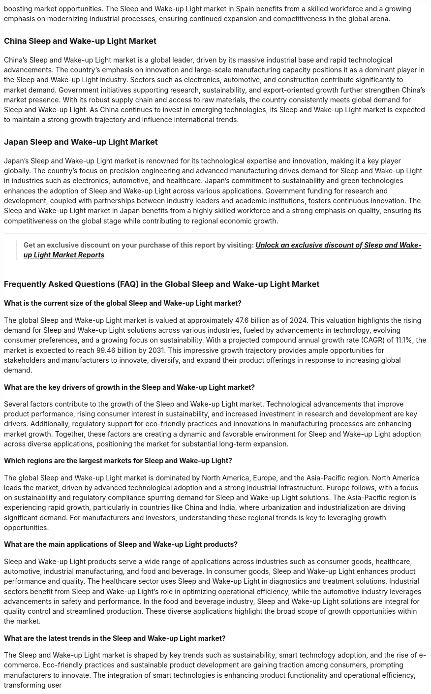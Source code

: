 boosting market opportunities. The Sleep and Wake-up Light market in Spain benefits from a skilled workforce and a growing emphasis on modernizing industrial processes, ensuring continued expansion and competitiveness in the global arena.</p><h3>China Sleep and Wake-up Light Market</h3><p>China&rsquo;s Sleep and Wake-up Light market is a global leader, driven by its massive industrial base and rapid technological advancements. The country&rsquo;s emphasis on innovation and large-scale manufacturing capacity positions it as a dominant player in the Sleep and Wake-up Light industry. Sectors such as electronics, automotive, and construction contribute significantly to market demand. Government initiatives supporting research, sustainability, and export-oriented growth further strengthen China&rsquo;s market presence. With its robust supply chain and access to raw materials, the country consistently meets global demand for Sleep and Wake-up Light. As China continues to invest in emerging technologies, its Sleep and Wake-up Light market is expected to maintain a strong growth trajectory and influence international trends.</p><h3>Japan Sleep and Wake-up Light Market</h3><p>Japan&rsquo;s Sleep and Wake-up Light market is renowned for its technological expertise and innovation, making it a key player globally. The country&rsquo;s focus on precision engineering and advanced manufacturing drives demand for Sleep and Wake-up Light in industries such as electronics, automotive, and healthcare. Japan&rsquo;s commitment to sustainability and green technologies enhances the adoption of Sleep and Wake-up Light across various applications. Government funding for research and development, coupled with partnerships between industry leaders and academic institutions, fosters continuous innovation. The Sleep and Wake-up Light market in Japan benefits from a highly skilled workforce and a strong emphasis on quality, ensuring its competitiveness on the global stage while contributing to regional economic growth.</p><hr /><blockquote><p><strong>Get an exclusive discount on your purchase of this report by visiting: <em><a href="://marketresearchpulse.com/ask-for-discount/12513?utm_source=Github&amp;utm_medium=029">Unlock an exclusive discount of Sleep and Wake-up Light Market Reports</a></em>&nbsp;</strong></p></blockquote><hr /><h3>Frequently Asked Questions (FAQ) in the Global Sleep and Wake-up Light Market</h3><p><strong>What is the current size of the global Sleep and Wake-up Light market?</strong></p><p>The global Sleep and Wake-up Light market is valued at approximately 47.6 billion as of 2024. This valuation highlights the rising demand for Sleep and Wake-up Light solutions across various industries, fueled by advancements in technology, evolving consumer preferences, and a growing focus on sustainability. With a projected compound annual growth rate (CAGR) of 11.1%, the market is expected to reach 99.46 billion by 2031. This impressive growth trajectory provides ample opportunities for stakeholders and manufacturers to innovate, diversify, and expand their product offerings in response to increasing global demand.</p><p><strong>What are the key drivers of growth in the Sleep and Wake-up Light market?</strong></p><p>Several factors contribute to the growth of the Sleep and Wake-up Light market. Technological advancements that improve product performance, rising consumer interest in sustainability, and increased investment in research and development are key drivers. Additionally, regulatory support for eco-friendly practices and innovations in manufacturing processes are enhancing market growth. Together, these factors are creating a dynamic and favorable environment for Sleep and Wake-up Light adoption across diverse applications, positioning the market for substantial long-term expansion.</p><p><strong>Which regions are the largest markets for Sleep and Wake-up Light?</strong></p><p>The global Sleep and Wake-up Light market is dominated by North America, Europe, and the Asia-Pacific region. North America leads the market, driven by advanced technological adoption and a strong industrial infrastructure. Europe follows, with a focus on sustainability and regulatory compliance spurring demand for Sleep and Wake-up Light solutions. The Asia-Pacific region is experiencing rapid growth, particularly in countries like China and India, where urbanization and industrialization are driving significant demand. For manufacturers and investors, understanding these regional trends is key to leveraging growth opportunities.</p><p><strong>What are the main applications of Sleep and Wake-up Light products?</strong></p><p>Sleep and Wake-up Light products serve a wide range of applications across industries such as consumer goods, healthcare, automotive, industrial manufacturing, and food and beverage. In consumer goods, Sleep and Wake-up Light enhances product performance and quality. The healthcare sector uses Sleep and Wake-up Light in diagnostics and treatment solutions. Industrial sectors benefit from Sleep and Wake-up Light&rsquo;s role in optimizing operational efficiency, while the automotive industry leverages advancements in safety and performance. In the food and beverage industry, Sleep and Wake-up Light solutions are integral for quality control and streamlined production. These diverse applications highlight the broad scope of growth opportunities within the market.</p><p><strong>What are the latest trends in the Sleep and Wake-up Light market?</strong></p><p>The Sleep and Wake-up Light market is shaped by key trends such as sustainability, smart technology adoption, and the rise of e-commerce. Eco-friendly practices and sustainable product development are gaining traction among consumers, prompting manufacturers to innovate. The integration of smart technologies is enhancing product functionality and operational efficiency, transforming user